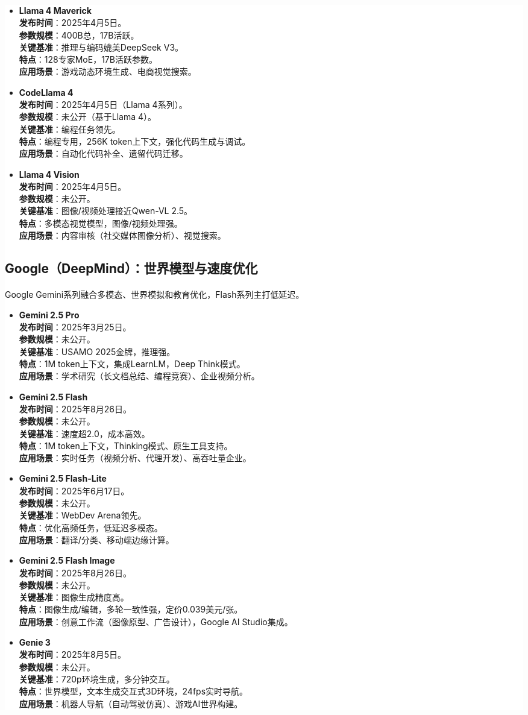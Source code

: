 - **Llama 4 Maverick**  
    **发布时间**：2025年4月5日。  
    **参数规模**：400B总，17B活跃。  
    **关键基准**：推理与编码媲美DeepSeek V3。  
    **特点**：128专家MoE，17B活跃参数。  
    **应用场景**：游戏动态环境生成、电商视觉搜索。
    
- **CodeLlama 4**  
    **发布时间**：2025年4月5日（Llama 4系列）。  
    **参数规模**：未公开（基于Llama 4）。  
    **关键基准**：编程任务领先。  
    **特点**：编程专用，256K token上下文，强化代码生成与调试。  
    **应用场景**：自动化代码补全、遗留代码迁移。
    
- **Llama 4 Vision**  
    **发布时间**：2025年4月5日。  
    **参数规模**：未公开。  
    **关键基准**：图像/视频处理接近Qwen-VL 2.5。  
    **特点**：多模态视觉模型，图像/视频处理强。  
    **应用场景**：内容审核（社交媒体图像分析）、视觉搜索。

## Google（DeepMind）：世界模型与速度优化

Google Gemini系列融合多模态、世界模拟和教育优化，Flash系列主打低延迟。

- **Gemini 2.5 Pro**  
    **发布时间**：2025年3月25日。  
    **参数规模**：未公开。  
    **关键基准**：USAMO 2025金牌，推理强。  
    **特点**：1M token上下文，集成LearnLM，Deep Think模式。  
    **应用场景**：学术研究（长文档总结、编程竞赛）、企业视频分析。
    
- **Gemini 2.5 Flash**  
    **发布时间**：2025年8月26日。  
    **参数规模**：未公开。  
    **关键基准**：速度超2.0，成本高效。  
    **特点**：1M token上下文，Thinking模式、原生工具支持。  
    **应用场景**：实时任务（视频分析、代理开发）、高吞吐量企业。
    
- **Gemini 2.5 Flash-Lite**  
    **发布时间**：2025年6月17日。  
    **参数规模**：未公开。  
    **关键基准**：WebDev Arena领先。  
    **特点**：优化高频任务，低延迟多模态。  
    **应用场景**：翻译/分类、移动端边缘计算。
    
- **Gemini 2.5 Flash Image**  
    **发布时间**：2025年8月26日。  
    **参数规模**：未公开。  
    **关键基准**：图像生成精度高。  
    **特点**：图像生成/编辑，多轮一致性强，定价0.039美元/张。  
    **应用场景**：创意工作流（图像原型、广告设计），Google AI Studio集成。
    
- **Genie 3**  
    **发布时间**：2025年8月5日。  
    **参数规模**：未公开。  
    **关键基准**：720p环境生成，多分钟交互。  
    **特点**：世界模型，文本生成交互式3D环境，24fps实时导航。  
    **应用场景**：机器人导航（自动驾驶仿真）、游戏AI世界构建。
    